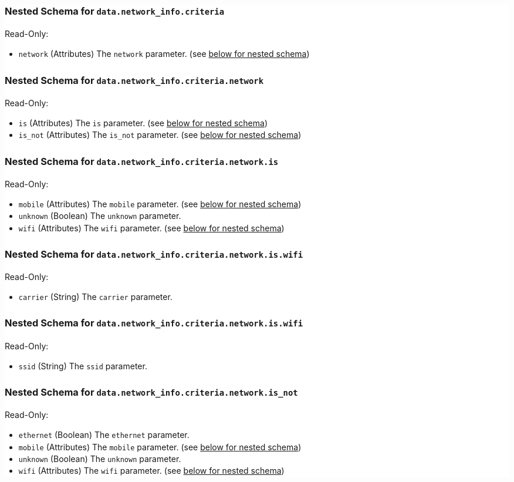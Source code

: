 <a id="nestedatt--data--network_info--criteria"></a>
### Nested Schema for `data.network_info.criteria`

Read-Only:

- `network` (Attributes) The `network` parameter. (see [below for nested schema](#nestedatt--data--network_info--criteria--network))

<a id="nestedatt--data--network_info--criteria--network"></a>
### Nested Schema for `data.network_info.criteria.network`

Read-Only:

- `is` (Attributes) The `is` parameter. (see [below for nested schema](#nestedatt--data--network_info--criteria--network--is))
- `is_not` (Attributes) The `is_not` parameter. (see [below for nested schema](#nestedatt--data--network_info--criteria--network--is_not))

<a id="nestedatt--data--network_info--criteria--network--is"></a>
### Nested Schema for `data.network_info.criteria.network.is`

Read-Only:

- `mobile` (Attributes) The `mobile` parameter. (see [below for nested schema](#nestedatt--data--network_info--criteria--network--is--mobile))
- `unknown` (Boolean) The `unknown` parameter.
- `wifi` (Attributes) The `wifi` parameter. (see [below for nested schema](#nestedatt--data--network_info--criteria--network--is--wifi))

<a id="nestedatt--data--network_info--criteria--network--is--mobile"></a>
### Nested Schema for `data.network_info.criteria.network.is.wifi`

Read-Only:

- `carrier` (String) The `carrier` parameter.


<a id="nestedatt--data--network_info--criteria--network--is--wifi"></a>
### Nested Schema for `data.network_info.criteria.network.is.wifi`

Read-Only:

- `ssid` (String) The `ssid` parameter.



<a id="nestedatt--data--network_info--criteria--network--is_not"></a>
### Nested Schema for `data.network_info.criteria.network.is_not`

Read-Only:

- `ethernet` (Boolean) The `ethernet` parameter.
- `mobile` (Attributes) The `mobile` parameter. (see [below for nested schema](#nestedatt--data--network_info--criteria--network--is_not--mobile))
- `unknown` (Boolean) The `unknown` parameter.
- `wifi` (Attributes) The `wifi` parameter. (see [below for nested schema](#nestedatt--data--network_info--criteria--network--is_not--wifi))

